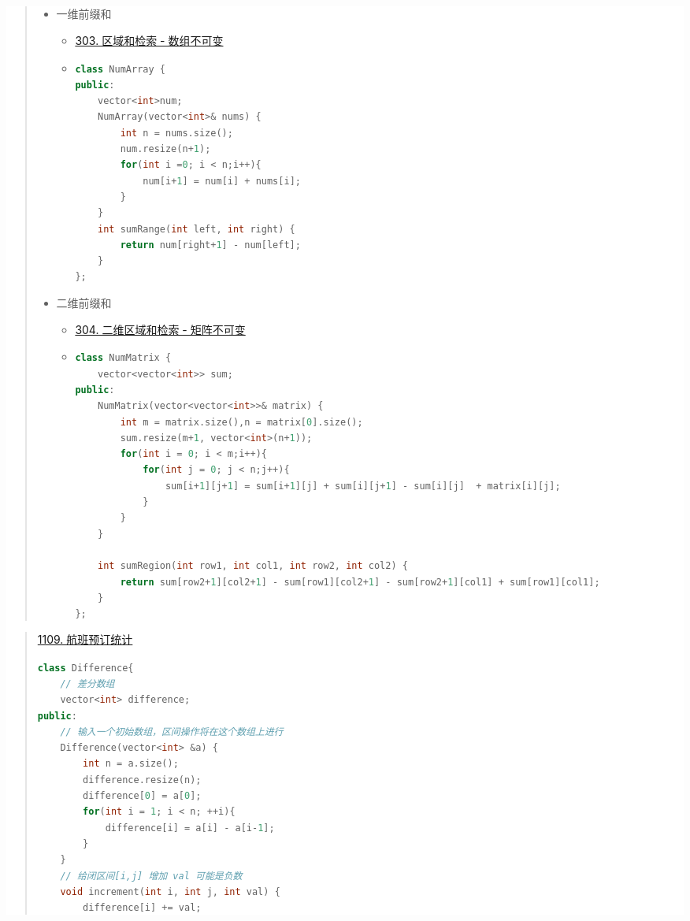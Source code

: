 > + 一维前缀和
>
>   + [303. 区域和检索 - 数组不可变](https://leetcode.cn/problems/range-sum-query-immutable/)
>
>   + ```cpp
>     class NumArray {
>     public:
>         vector<int>num;
>         NumArray(vector<int>& nums) {
>             int n = nums.size();
>             num.resize(n+1);
>             for(int i =0; i < n;i++){
>                 num[i+1] = num[i] + nums[i];
>             }
>         }
>         int sumRange(int left, int right) {
>             return num[right+1] - num[left];
>         }
>     };
>     ```
>
> + 二维前缀和
>
>   + [304. 二维区域和检索 - 矩阵不可变](https://leetcode.cn/problems/range-sum-query-2d-immutable/)
>
>   + ```cpp
>     class NumMatrix {
>         vector<vector<int>> sum;
>     public:
>         NumMatrix(vector<vector<int>>& matrix) {
>             int m = matrix.size(),n = matrix[0].size();
>             sum.resize(m+1, vector<int>(n+1));
>             for(int i = 0; i < m;i++){
>                 for(int j = 0; j < n;j++){
>                     sum[i+1][j+1] = sum[i+1][j] + sum[i][j+1] - sum[i][j]  + matrix[i][j];
>                 }
>             }
>         }
>                                                     
>         int sumRegion(int row1, int col1, int row2, int col2) {
>             return sum[row2+1][col2+1] - sum[row1][col2+1] - sum[row2+1][col1] + sum[row1][col1];
>         }
>     };
>     ```

> [1109. 航班预订统计](https://leetcode.cn/problems/corporate-flight-bookings/)
>
> ```cpp
> class Difference{
>     // 差分数组
>     vector<int> difference;
> public:
>     // 输入一个初始数组，区间操作将在这个数组上进行
>     Difference(vector<int> &a) {
>         int n = a.size();
>         difference.resize(n);
>         difference[0] = a[0];
>         for(int i = 1; i < n; ++i){
>             difference[i] = a[i] - a[i-1];
>         }
>     }
>     // 给闭区间[i,j] 增加 val 可能是负数
>     void increment(int i, int j, int val) {
>         difference[i] += val;